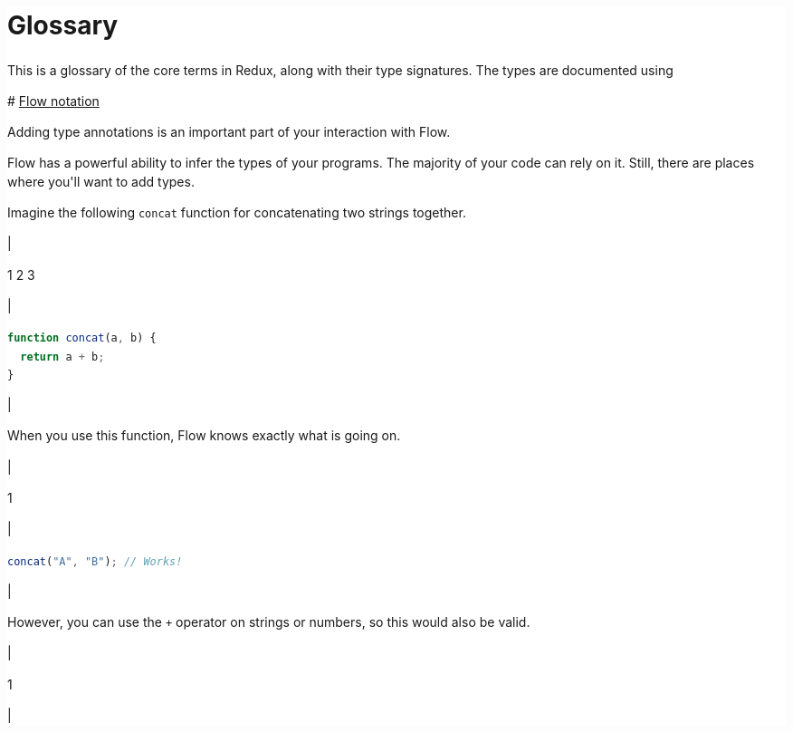 # Glossary

This is a glossary of the core terms in Redux, along with their type signatures. The types are documented using

# [Flow notation](https://flowtype.org/docs/quick-reference.html)

Adding type annotations is an important part of your interaction with Flow.

Flow has a powerful ability to infer the types of your programs. The majority of your code can rely on it. Still, there are places where you'll want to add types.

Imagine the following `concat` function for concatenating two strings together.

|

1
2
3

|

```js
function concat(a, b) {
  return a + b;
}
```

|

When you use this function, Flow knows exactly what is going on.

|

1

|

```js
concat("A", "B"); // Works!
```

|

However, you can use the `+` operator on strings or numbers, so this would also be valid.

|

1

|
